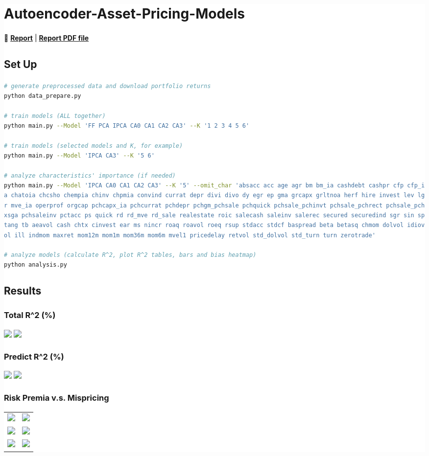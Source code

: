 # Autoencoder-Asset-Pricing-Models

🧐 [**Report**](https://www.richardsong.space/autoencoder-asset-pricing-models) | [**Report PDF file**](https://cloud.tsinghua.edu.cn/f/c02804bed00b4083bcb7/?dl=1)
## Set Up

```bash
# generate preprocessed data and download portfolio returns
python data_prepare.py

# train models (ALL together)
python main.py --Model 'FF PCA IPCA CA0 CA1 CA2 CA3' --K '1 2 3 4 5 6'

# train models (selected models and K, for example)
python main.py --Model 'IPCA CA3' --K '5 6'

# analyze characteristics' importance (if needed)
python main.py --Model 'IPCA CA0 CA1 CA2 CA3' --K '5' --omit_char 'absacc acc age agr bm bm_ia cashdebt cashpr cfp cfp_ia chatoia chcsho chempia chinv chpmia convind currat depr divi divo dy egr ep gma grcapx grltnoa herf hire invest lev lgr mve_ia operprof orgcap pchcapx_ia pchcurrat pchdepr pchgm_pchsale pchquick pchsale_pchinvt pchsale_pchrect pchsale_pchxsga pchsaleinv pctacc ps quick rd rd_mve rd_sale realestate roic salecash saleinv salerec secured securedind sgr sin sp tang tb aeavol cash chtx cinvest ear ms nincr roaq roavol roeq rsup stdacc stdcf baspread beta betasq chmom dolvol idiovol ill indmom maxret mom12m mom1m mom36m mom6m mvel1 pricedelay retvol std_dolvol std_turn turn zerotrade'

# analyze models (calculate R^2, plot R^2 tables, bars and bias heatmap)
python analysis.py
```
## Results
### Total R^2 (%)
<img src="/imgs/R2_total_table.png" width=60%>
<img src="/imgs/total_R2.png" width=100%>


### Predict R^2 (%)
<img src="/imgs/R2_pred_table.png" width=60%>
<img src="/imgs/pred_R2.png" width=100%>

### Risk Premia v.s. Mispricing
<table>
<tr>
<td><img src="imgs/alpha/FF_5_inference_alpha_plot.png" border=0></td>
<td><img src="imgs/alpha/PCA_5_inference_alpha_plot.png" border=0></td>
</tr>
<tr>
<td><img src="imgs/alpha/IPCA_5_inference_alpha_plot.png" border=0></td>
<td><img src="imgs/alpha/CA1_5_inference_alpha_plot.png" border=0></td>
</tr>
<tr>
<td><img src="imgs/alpha/CA2_5_inference_alpha_plot.png" border=0></td>
<td><img src="imgs/alpha/CA3_5_inference_alpha_plot.png" border=0></td>
</tr>
</table>
